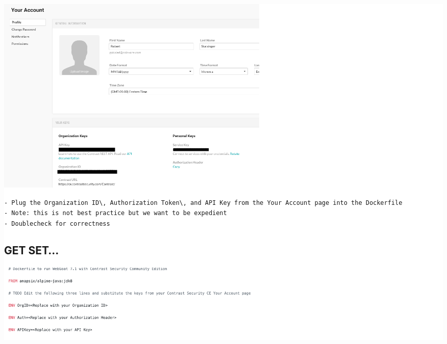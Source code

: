 <img src="img/CESetup7.png" width=500px />

	- Plug the Organization ID\, Authorization Token\, and API Key from the Your Account page into the Dockerfile
  	- Note: this is not best practice but we want to be expedient
	- Doublecheck for correctness

## GET SET…

<img src="img/CESetup8.png" width=500px />
